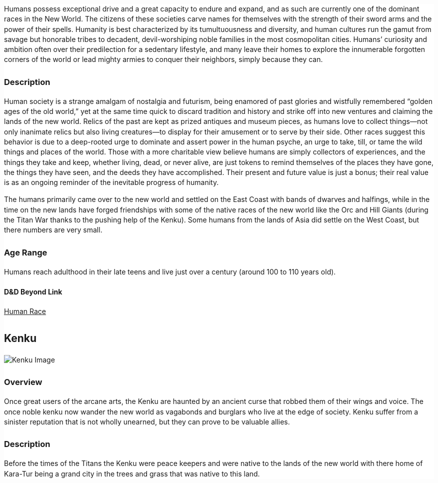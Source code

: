 Humans possess exceptional drive and a great capacity to endure and expand, and as such are currently one of the dominant races in the New World. The citizens of these societies carve names for themselves with the strength of their sword arms and the power of their spells. Humanity is best characterized by its tumultuousness and diversity, and human cultures run the gamut from savage but honorable tribes to decadent, devil-worshiping noble families in the most cosmopolitan cities. Humans’ curiosity and ambition often over their predilection for a sedentary lifestyle, and many leave their homes to explore the innumerable forgotten corners of the world or lead mighty armies to conquer their neighbors, simply because they can.

### Description

Human society is a strange amalgam of nostalgia and futurism, being enamored of past glories and wistfully remembered “golden ages of the old world,” yet at the same time quick to discard tradition and history and strike off into new ventures and claiming the lands of the new world. Relics of the past are kept as prized antiques and museum pieces, as humans love to collect things—not only inanimate relics but also living creatures—to display for their amusement or to serve by their side. Other races suggest this behavior is due to a deep-rooted urge to dominate and assert power in the human psyche, an urge to take, till, or tame the wild things and places of the world. Those with a more charitable view believe humans are simply collectors of experiences, and the things they take and keep, whether living, dead, or never alive, are just tokens to remind themselves of the places they have gone, the things they have seen, and the deeds they have accomplished. Their present and future value is just a bonus; their real value is as an ongoing reminder of the inevitable progress of humanity.

The humans primarily came over to the new world and settled on the East Coast with bands of dwarves and halfings, while in the time on the new lands have forged friendships with some of the native races of the new world like the Orc and Hill Giants (during the Titan War thanks to the pushing help of the Kenku).  Some humans from the lands of Asia did settle on the West Coast, but there numbers are very small.

### Age Range

Humans reach adulthood in their late teens and live just over a century (around 100 to 110 years old).

#### D&D Beyond Link
[Human Race](https://www.dndbeyond.com/races/human)

## Kenku
![Kenku Image](https://media-waterdeep.cursecdn.com/avatars/thumbnails/9/413/420/618/636327479317339912.png)

### Overview

Once great users of the arcane arts, the Kenku are haunted by an ancient curse that robbed them of their wings and voice.  The once noble kenku now wander the new world as vagabonds and burglars who live at the edge of society. Kenku suffer from a sinister reputation that is not wholly unearned, but they can prove to be valuable allies.

### Description

Before the times of the Titans the Kenku were peace keepers and were native to the lands of the new world with there home of Kara-Tur being a grand city in the trees and grass that was native to this land.
